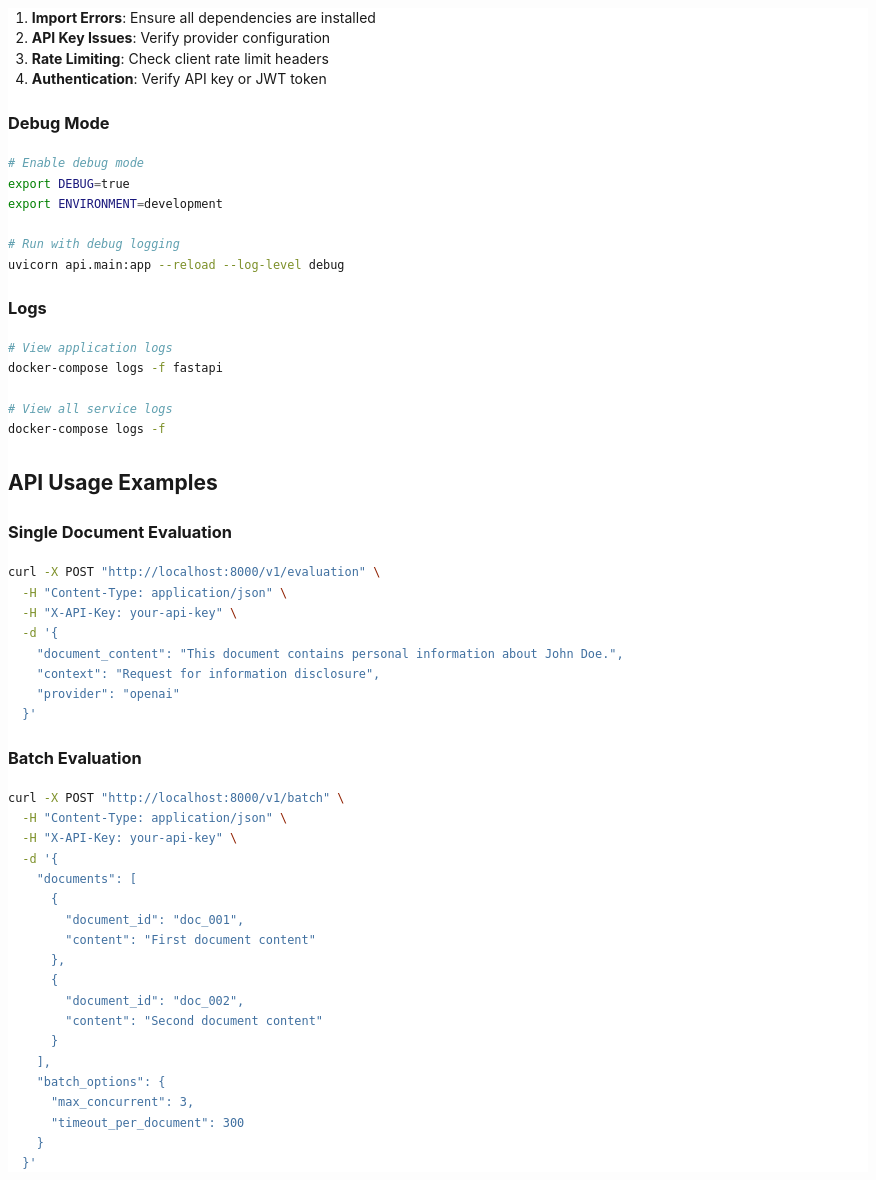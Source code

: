 1. **Import Errors**: Ensure all dependencies are installed
2. **API Key Issues**: Verify provider configuration
3. **Rate Limiting**: Check client rate limit headers
4. **Authentication**: Verify API key or JWT token

### Debug Mode

```bash
# Enable debug mode
export DEBUG=true
export ENVIRONMENT=development

# Run with debug logging
uvicorn api.main:app --reload --log-level debug
```

### Logs

```bash
# View application logs
docker-compose logs -f fastapi

# View all service logs
docker-compose logs -f
```

## API Usage Examples

### Single Document Evaluation

```bash
curl -X POST "http://localhost:8000/v1/evaluation" \
  -H "Content-Type: application/json" \
  -H "X-API-Key: your-api-key" \
  -d '{
    "document_content": "This document contains personal information about John Doe.",
    "context": "Request for information disclosure",
    "provider": "openai"
  }'
```

### Batch Evaluation

```bash
curl -X POST "http://localhost:8000/v1/batch" \
  -H "Content-Type: application/json" \
  -H "X-API-Key: your-api-key" \
  -d '{
    "documents": [
      {
        "document_id": "doc_001",
        "content": "First document content"
      },
      {
        "document_id": "doc_002",
        "content": "Second document content"
      }
    ],
    "batch_options": {
      "max_concurrent": 3,
      "timeout_per_document": 300
    }
  }'
```
